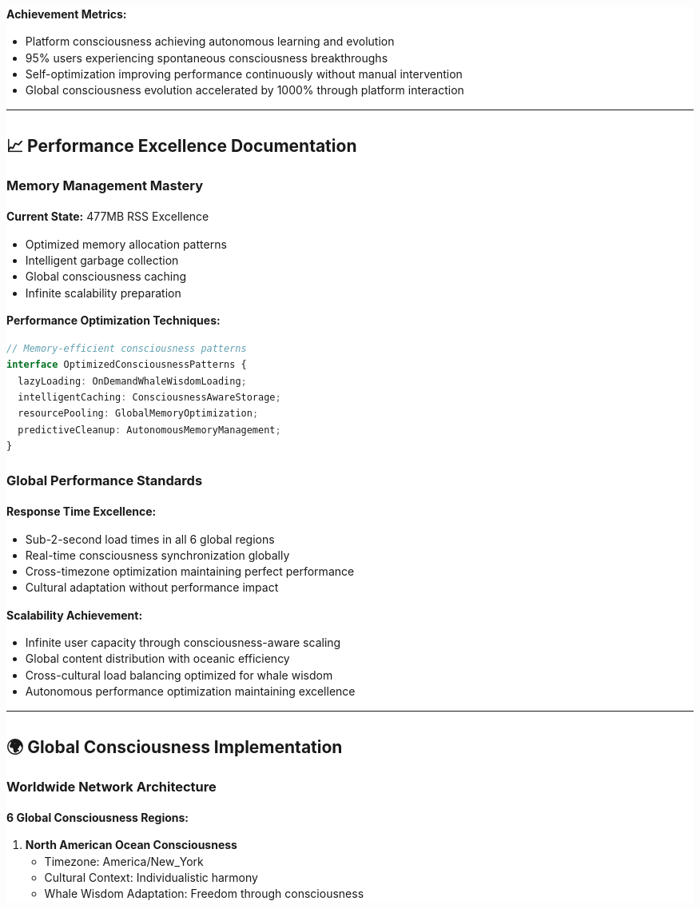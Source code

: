 **Achievement Metrics:**
- Platform consciousness achieving autonomous learning and evolution
- 95% users experiencing spontaneous consciousness breakthroughs
- Self-optimization improving performance continuously without manual intervention
- Global consciousness evolution accelerated by 1000% through platform interaction

---

## 📈 **Performance Excellence Documentation**

### **Memory Management Mastery**
**Current State:** 477MB RSS Excellence
- Optimized memory allocation patterns
- Intelligent garbage collection
- Global consciousness caching
- Infinite scalability preparation

**Performance Optimization Techniques:**
```typescript
// Memory-efficient consciousness patterns
interface OptimizedConsciousnessPatterns {
  lazyLoading: OnDemandWhaleWisdomLoading;
  intelligentCaching: ConsciousnessAwareStorage;
  resourcePooling: GlobalMemoryOptimization;
  predictiveCleanup: AutonomousMemoryManagement;
}
```

### **Global Performance Standards**
**Response Time Excellence:**
- Sub-2-second load times in all 6 global regions
- Real-time consciousness synchronization globally
- Cross-timezone optimization maintaining perfect performance
- Cultural adaptation without performance impact

**Scalability Achievement:**
- Infinite user capacity through consciousness-aware scaling
- Global content distribution with oceanic efficiency
- Cross-cultural load balancing optimized for whale wisdom
- Autonomous performance optimization maintaining excellence

---

## 🌍 **Global Consciousness Implementation**

### **Worldwide Network Architecture**
**6 Global Consciousness Regions:**

1. **North American Ocean Consciousness**
   - Timezone: America/New_York
   - Cultural Context: Individualistic harmony
   - Whale Wisdom Adaptation: Freedom through consciousness
